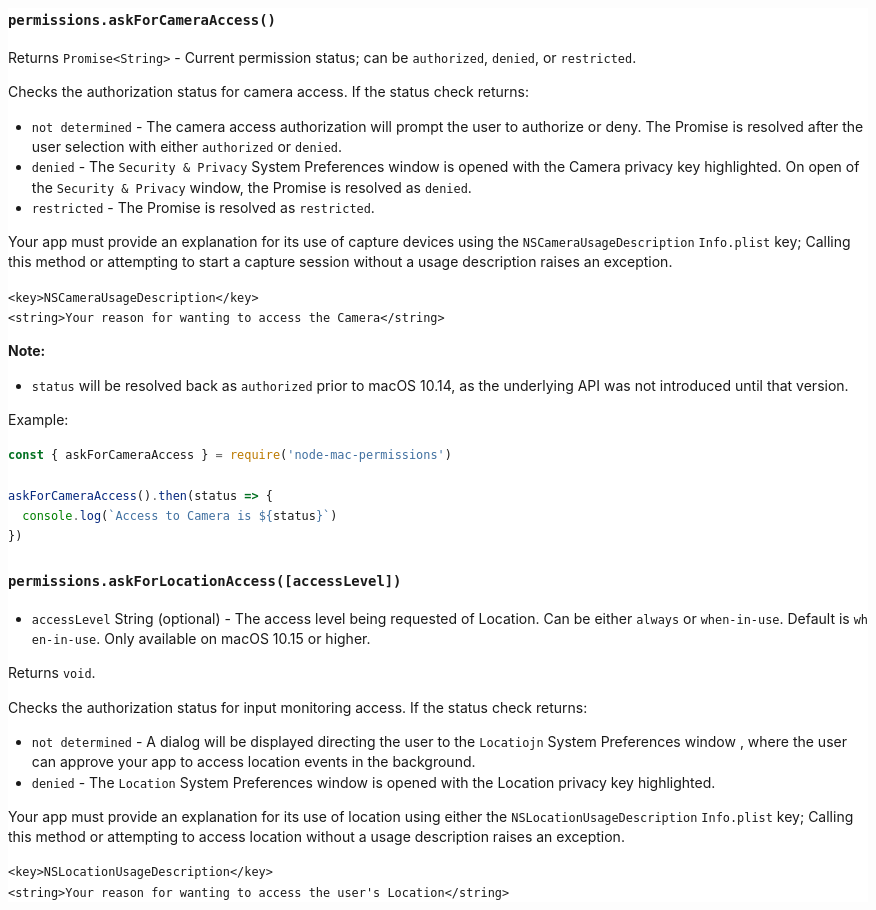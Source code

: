 ### `permissions.askForCameraAccess()`

Returns `Promise<String>` - Current permission status; can be `authorized`, `denied`, or `restricted`.

Checks the authorization status for camera access. If the status check returns:

- `not determined` - The camera access authorization will prompt the user to authorize or deny. The Promise is resolved after the user selection with either `authorized` or `denied`.
- `denied` - The `Security & Privacy` System Preferences window is opened with the Camera privacy key highlighted. On open of the `Security & Privacy` window, the Promise is resolved as `denied`.
- `restricted` - The Promise is resolved as `restricted`.

Your app must provide an explanation for its use of capture devices using the `NSCameraUsageDescription` `Info.plist` key; Calling this method or attempting to start a capture session without a usage description raises an exception.

```plist
<key>NSCameraUsageDescription</key>
<string>Your reason for wanting to access the Camera</string>
```

**Note:**

- `status` will be resolved back as `authorized` prior to macOS 10.14, as the underlying API was not introduced until that version.

Example:

```js
const { askForCameraAccess } = require('node-mac-permissions')

askForCameraAccess().then(status => {
  console.log(`Access to Camera is ${status}`)
})
```

### `permissions.askForLocationAccess([accessLevel])`

- `accessLevel` String (optional) - The access level being requested of Location. Can be either `always` or `when-in-use`. Default is `when-in-use`. Only available on macOS 10.15 or higher.

Returns `void`.

Checks the authorization status for input monitoring access. If the status check returns:

- `not determined` - A dialog will be displayed directing the user to the `Locatiojn` System Preferences window , where the user can approve your app to access location events in the background.
- `denied` - The `Location` System Preferences window is opened with the Location privacy key highlighted.

Your app must provide an explanation for its use of location using either the `NSLocationUsageDescription` `Info.plist` key; Calling this method or attempting to access location without a usage description raises an exception.

```plist
<key>NSLocationUsageDescription</key>
<string>Your reason for wanting to access the user's Location</string>
```
